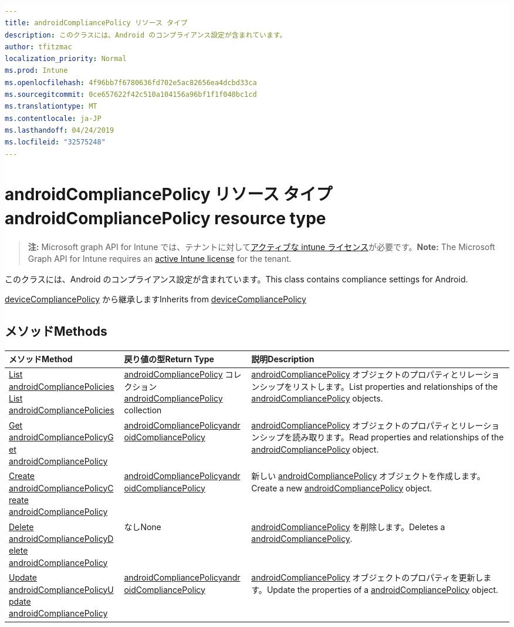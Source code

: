 ```yaml
---
title: androidCompliancePolicy リソース タイプ
description: このクラスには、Android のコンプライアンス設定が含まれています。
author: tfitzmac
localization_priority: Normal
ms.prod: Intune
ms.openlocfilehash: 4f96bb7f6780636fd702e5ac82656ea4dcbd33ca
ms.sourcegitcommit: 0ce657622f42c510a104156a96bf1f1f040bc1cd
ms.translationtype: MT
ms.contentlocale: ja-JP
ms.lasthandoff: 04/24/2019
ms.locfileid: "32575248"
---
```

# <a name="androidcompliancepolicy-resource-type"></a><span data-ttu-id="f4aa9-103">androidCompliancePolicy リソース タイプ</span><span class="sxs-lookup"><span data-stu-id="f4aa9-103">androidCompliancePolicy resource type</span></span>

> <span data-ttu-id="f4aa9-104">**注:** Microsoft graph API for Intune では、テナントに対して[アクティブな intune ライセンス](https://go.microsoft.com/fwlink/?linkid=839381)が必要です。</span><span class="sxs-lookup"><span data-stu-id="f4aa9-104">**Note:** The Microsoft Graph API for Intune requires an [active Intune license](https://go.microsoft.com/fwlink/?linkid=839381) for the tenant.</span></span>

<span data-ttu-id="f4aa9-105">このクラスには、Android のコンプライアンス設定が含まれています。</span><span class="sxs-lookup"><span data-stu-id="f4aa9-105">This class contains compliance settings for Android.</span></span>


<span data-ttu-id="f4aa9-106">[deviceCompliancePolicy](../resources/intune-deviceconfig-devicecompliancepolicy.md) から継承します</span><span class="sxs-lookup"><span data-stu-id="f4aa9-106">Inherits from [deviceCompliancePolicy](../resources/intune-deviceconfig-devicecompliancepolicy.md)</span></span>

## <a name="methods"></a><span data-ttu-id="f4aa9-107">メソッド</span><span class="sxs-lookup"><span data-stu-id="f4aa9-107">Methods</span></span>
|<span data-ttu-id="f4aa9-108">メソッド</span><span class="sxs-lookup"><span data-stu-id="f4aa9-108">Method</span></span>|<span data-ttu-id="f4aa9-109">戻り値の型</span><span class="sxs-lookup"><span data-stu-id="f4aa9-109">Return Type</span></span>|<span data-ttu-id="f4aa9-110">説明</span><span class="sxs-lookup"><span data-stu-id="f4aa9-110">Description</span></span>|
|:---|:---|:---|
|[<span data-ttu-id="f4aa9-111">List androidCompliancePolicies</span><span class="sxs-lookup"><span data-stu-id="f4aa9-111">List androidCompliancePolicies</span></span>](../api/intune-deviceconfig-androidcompliancepolicy-list.md)|<span data-ttu-id="f4aa9-112">[androidCompliancePolicy](../resources/intune-deviceconfig-androidcompliancepolicy.md) コレクション</span><span class="sxs-lookup"><span data-stu-id="f4aa9-112">[androidCompliancePolicy](../resources/intune-deviceconfig-androidcompliancepolicy.md) collection</span></span>|<span data-ttu-id="f4aa9-113">[androidCompliancePolicy](../resources/intune-deviceconfig-androidcompliancepolicy.md) オブジェクトのプロパティとリレーションシップをリストします。</span><span class="sxs-lookup"><span data-stu-id="f4aa9-113">List properties and relationships of the [androidCompliancePolicy](../resources/intune-deviceconfig-androidcompliancepolicy.md) objects.</span></span>|
|[<span data-ttu-id="f4aa9-114">Get androidCompliancePolicy</span><span class="sxs-lookup"><span data-stu-id="f4aa9-114">Get androidCompliancePolicy</span></span>](../api/intune-deviceconfig-androidcompliancepolicy-get.md)|[<span data-ttu-id="f4aa9-115">androidCompliancePolicy</span><span class="sxs-lookup"><span data-stu-id="f4aa9-115">androidCompliancePolicy</span></span>](../resources/intune-deviceconfig-androidcompliancepolicy.md)|<span data-ttu-id="f4aa9-116">[androidCompliancePolicy](../resources/intune-deviceconfig-androidcompliancepolicy.md) オブジェクトのプロパティとリレーションシップを読み取ります。</span><span class="sxs-lookup"><span data-stu-id="f4aa9-116">Read properties and relationships of the [androidCompliancePolicy](../resources/intune-deviceconfig-androidcompliancepolicy.md) object.</span></span>|
|[<span data-ttu-id="f4aa9-117">Create androidCompliancePolicy</span><span class="sxs-lookup"><span data-stu-id="f4aa9-117">Create androidCompliancePolicy</span></span>](../api/intune-deviceconfig-androidcompliancepolicy-create.md)|[<span data-ttu-id="f4aa9-118">androidCompliancePolicy</span><span class="sxs-lookup"><span data-stu-id="f4aa9-118">androidCompliancePolicy</span></span>](../resources/intune-deviceconfig-androidcompliancepolicy.md)|<span data-ttu-id="f4aa9-119">新しい [androidCompliancePolicy](../resources/intune-deviceconfig-androidcompliancepolicy.md) オブジェクトを作成します。</span><span class="sxs-lookup"><span data-stu-id="f4aa9-119">Create a new [androidCompliancePolicy](../resources/intune-deviceconfig-androidcompliancepolicy.md) object.</span></span>|
|[<span data-ttu-id="f4aa9-120">Delete androidCompliancePolicy</span><span class="sxs-lookup"><span data-stu-id="f4aa9-120">Delete androidCompliancePolicy</span></span>](../api/intune-deviceconfig-androidcompliancepolicy-delete.md)|<span data-ttu-id="f4aa9-121">なし</span><span class="sxs-lookup"><span data-stu-id="f4aa9-121">None</span></span>|<span data-ttu-id="f4aa9-122">[androidCompliancePolicy](../resources/intune-deviceconfig-androidcompliancepolicy.md) を削除します。</span><span class="sxs-lookup"><span data-stu-id="f4aa9-122">Deletes a [androidCompliancePolicy](../resources/intune-deviceconfig-androidcompliancepolicy.md).</span></span>|
|[<span data-ttu-id="f4aa9-123">Update androidCompliancePolicy</span><span class="sxs-lookup"><span data-stu-id="f4aa9-123">Update androidCompliancePolicy</span></span>](../api/intune-deviceconfig-androidcompliancepolicy-update.md)|[<span data-ttu-id="f4aa9-124">androidCompliancePolicy</span><span class="sxs-lookup"><span data-stu-id="f4aa9-124">androidCompliancePolicy</span></span>](../resources/intune-deviceconfig-androidcompliancepolicy.md)|<span data-ttu-id="f4aa9-125">[androidCompliancePolicy](../resources/intune-deviceconfig-androidcompliancepolicy.md) オブジェクトのプロパティを更新します。</span><span class="sxs-lookup"><span data-stu-id="f4aa9-125">Update the properties of a [androidCompliancePolicy](../resources/intune-deviceconfig-androidcompliancepolicy.md) object.</span></span>|
